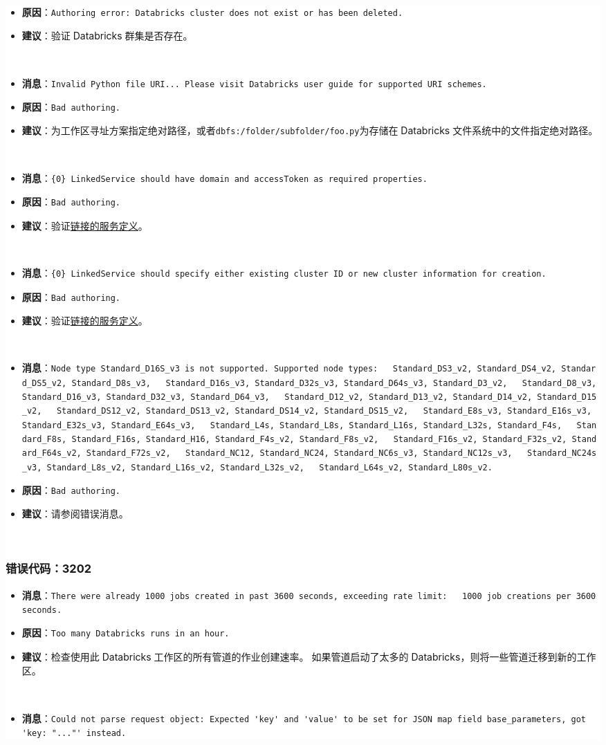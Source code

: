 - **原因**：`Authoring error: Databricks cluster does not exist or has been deleted.`

- **建议**：验证 Databricks 群集是否存在。

<br/>  

- **消息**：`Invalid Python file URI... Please visit Databricks user guide for supported URI schemes.`

- **原因**：`Bad authoring.`

- **建议**：为工作区寻址方案指定绝对路径，或者`dbfs:/folder/subfolder/foo.py`为存储在 Databricks 文件系统中的文件指定绝对路径。

<br/>  

- **消息**：`{0} LinkedService should have domain and accessToken as required properties.`

- **原因**：`Bad authoring.`

- **建议**：验证[链接的服务定义](compute-linked-services.md#azure-databricks-linked-service)。

<br/>  

- **消息**：`{0} LinkedService should specify either existing cluster ID or new cluster information for creation.`

- **原因**：`Bad authoring.`

- **建议**：验证[链接的服务定义](compute-linked-services.md#azure-databricks-linked-service)。

<br/>  

- **消息**：`Node type Standard_D16S_v3 is not supported. Supported node types:   Standard_DS3_v2, Standard_DS4_v2, Standard_DS5_v2, Standard_D8s_v3,   Standard_D16s_v3, Standard_D32s_v3, Standard_D64s_v3, Standard_D3_v2,   Standard_D8_v3, Standard_D16_v3, Standard_D32_v3, Standard_D64_v3,   Standard_D12_v2, Standard_D13_v2, Standard_D14_v2, Standard_D15_v2,   Standard_DS12_v2, Standard_DS13_v2, Standard_DS14_v2, Standard_DS15_v2,   Standard_E8s_v3, Standard_E16s_v3, Standard_E32s_v3, Standard_E64s_v3,   Standard_L4s, Standard_L8s, Standard_L16s, Standard_L32s, Standard_F4s,   Standard_F8s, Standard_F16s, Standard_H16, Standard_F4s_v2, Standard_F8s_v2,   Standard_F16s_v2, Standard_F32s_v2, Standard_F64s_v2, Standard_F72s_v2,   Standard_NC12, Standard_NC24, Standard_NC6s_v3, Standard_NC12s_v3,   Standard_NC24s_v3, Standard_L8s_v2, Standard_L16s_v2, Standard_L32s_v2,   Standard_L64s_v2, Standard_L80s_v2.`

- **原因**：`Bad authoring.`

- **建议**：请参阅错误消息。

<br/>

### <a name="error-code--3202"></a>错误代码：3202

- **消息**：`There were already 1000 jobs created in past 3600 seconds, exceeding rate limit:   1000 job creations per 3600 seconds.`

- **原因**：`Too many Databricks runs in an hour.`

- **建议**：检查使用此 Databricks 工作区的所有管道的作业创建速率。  如果管道启动了太多的 Databricks，则将一些管道迁移到新的工作区。

<br/>  

- **消息**：`Could not parse request object: Expected 'key' and 'value' to be set for JSON map field base_parameters, got 'key: "..."' instead.`

